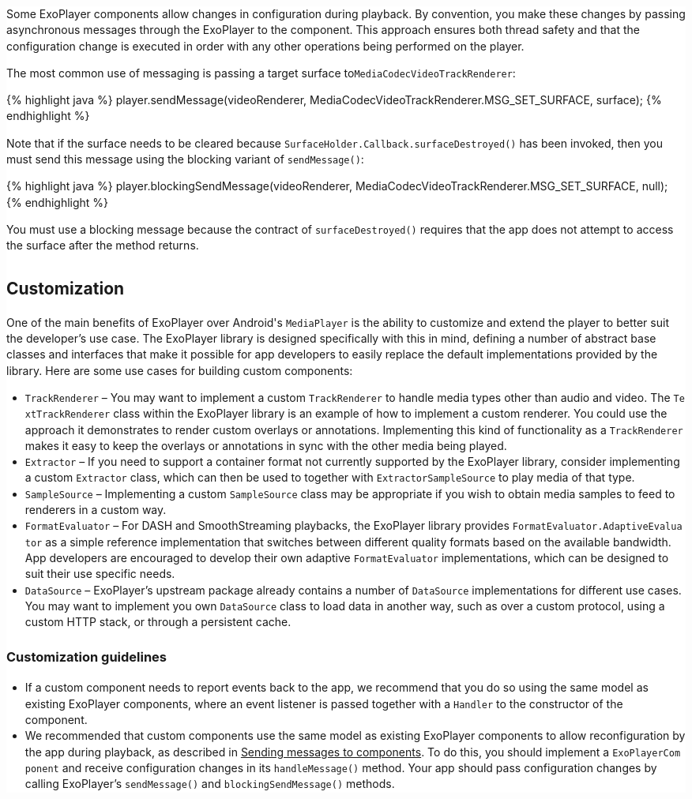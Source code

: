 Some ExoPlayer components allow changes in configuration during playback. By convention, you
make these changes by passing asynchronous messages through the ExoPlayer to the component. This
approach ensures both thread safety and that the configuration change is executed in order with any
other operations being performed on the player.

The most common use of messaging is passing a target surface to`MediaCodecVideoTrackRenderer`:

{% highlight java %}
player.sendMessage(videoRenderer, MediaCodecVideoTrackRenderer.MSG_SET_SURFACE, surface);
{% endhighlight %}

Note that if the surface needs to be cleared because `SurfaceHolder.Callback.surfaceDestroyed()` has
been invoked, then you must send this message using the blocking variant of `sendMessage()`:

{% highlight java %}
player.blockingSendMessage(videoRenderer, MediaCodecVideoTrackRenderer.MSG_SET_SURFACE, null);
{% endhighlight %}

You must use a blocking message because the contract of `surfaceDestroyed()` requires that the app
does not attempt to access the surface after the method returns.

## Customization ##

One of the main benefits of ExoPlayer over Android's `MediaPlayer` is the ability to customize and
extend the player to better suit the developer’s use case. The ExoPlayer library is designed
specifically with this in mind, defining a number of abstract base classes and interfaces that make
it possible for app developers to easily replace the default implementations provided by the
library. Here are some use cases for building custom components:

* `TrackRenderer` &ndash; You may want to implement a custom `TrackRenderer` to handle media types
  other than audio and video. The `TextTrackRenderer` class within the ExoPlayer library is an
  example of how to implement a  custom renderer. You could use the approach it demonstrates to
  render custom  overlays or annotations. Implementing this kind of functionality as a
  `TrackRenderer` makes it easy to keep the overlays or annotations in sync with the other media
  being played.
* `Extractor` &ndash; If you need to support a container format not currently supported by the
  ExoPlayer library, consider implementing a custom `Extractor` class, which can then be used to
  together with `ExtractorSampleSource` to play media of that type.
* `SampleSource` &ndash; Implementing a custom `SampleSource` class may be appropriate if you wish
  to obtain media samples to feed to renderers in a custom way.
* `FormatEvaluator` &ndash; For DASH and SmoothStreaming playbacks, the ExoPlayer library provides
  `FormatEvaluator.AdaptiveEvaluator` as a simple reference implementation that switches between
  different quality formats based on the available bandwidth. App developers are encouraged to
  develop their own adaptive `FormatEvaluator` implementations, which can be designed to suit their
  use specific needs.
* `DataSource` &ndash; ExoPlayer’s upstream package already contains a number of `DataSource`
  implementations for different use cases. You may want to implement you own `DataSource` class to
  load data in another way, such as over a custom protocol, using a custom HTTP stack, or through
  a persistent cache.

### Customization guidelines ###

* If a custom component needs to report events back to the app, we recommend that you do so using
  the same model as existing ExoPlayer components, where an event listener is passed together with a
  `Handler` to the constructor of the component.
* We recommended that custom components use the same model as existing ExoPlayer components to allow
  reconfiguration by the app during playback, as described in
  [Sending messages to components](#sending-messages-to-components). To do this, you should
  implement a `ExoPlayerComponent` and receive configuration changes in its `handleMessage()`
  method. Your app should pass configuration changes by calling ExoPlayer’s `sendMessage()` and
  `blockingSendMessage()` methods.
